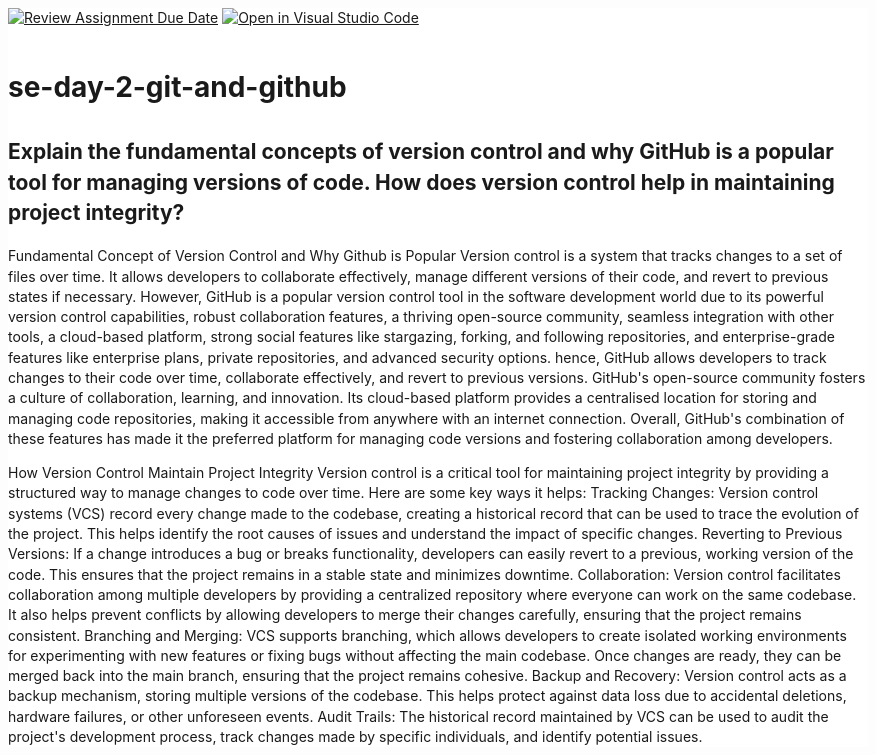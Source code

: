 [![Review Assignment Due Date](https://classroom.github.com/assets/deadline-readme-button-22041afd0340ce965d47ae6ef1cefeee28c7c493a6346c4f15d667ab976d596c.svg)](https://classroom.github.com/a/8wgCKhpZ)
[![Open in Visual Studio Code](https://classroom.github.com/assets/open-in-vscode-2e0aaae1b6195c2367325f4f02e2d04e9abb55f0b24a779b69b11b9e10269abc.svg)](https://classroom.github.com/online_ide?assignment_repo_id=15619584&assignment_repo_type=AssignmentRepo)
# se-day-2-git-and-github
## Explain the fundamental concepts of version control and why GitHub is a popular tool for managing versions of code. How does version control help in maintaining project integrity?
Fundamental Concept of Version Control and Why Github is Popular
Version control is a system that tracks changes to a set of files over time. It allows developers to collaborate effectively, manage different versions of their code, and revert to previous states if necessary. However, GitHub is a popular version control tool in the software development world due to its powerful version control capabilities, robust collaboration features, a thriving open-source community, seamless integration with other tools, a cloud-based platform, strong social features like stargazing, forking, and following repositories, and enterprise-grade features like enterprise plans, private repositories, and advanced security options. 
hence, GitHub allows developers to track changes to their code over time, collaborate effectively, and revert to previous versions. GitHub's open-source community fosters a culture of collaboration, learning, and innovation. Its cloud-based platform provides a centralised location for storing and managing code repositories, making it accessible from anywhere with an internet connection. Overall, GitHub's combination of these features has made it the preferred platform for managing code versions and fostering collaboration among developers.

How Version Control Maintain Project Integrity
Version control is a critical tool for maintaining project integrity by providing a structured way to manage changes to code over time. Here are some key ways it helps:
Tracking Changes: Version control systems (VCS) record every change made to the codebase, creating a historical record that can be used to trace the evolution of the project. This helps identify the root causes of issues and understand the impact of specific changes.
Reverting to Previous Versions: If a change introduces a bug or breaks functionality, developers can easily revert to a previous, working version of the code. This ensures that the project remains in a stable state and minimizes downtime.
Collaboration: Version control facilitates collaboration among multiple developers by providing a centralized repository where everyone can work on the same codebase. It also helps prevent conflicts by allowing developers to merge their changes carefully, ensuring that the project remains consistent.
Branching and Merging: VCS supports branching, which allows developers to create isolated working environments for experimenting with new features or fixing bugs without affecting the main codebase. Once changes are ready, they can be merged back into the main branch, ensuring that the project remains cohesive.
Backup and Recovery: Version control acts as a backup mechanism, storing multiple versions of the codebase. This helps protect against data loss due to accidental deletions, hardware failures, or other unforeseen events.
Audit Trails: The historical record maintained by VCS can be used to audit the project's development process, track changes made by specific individuals, and identify potential issues.
